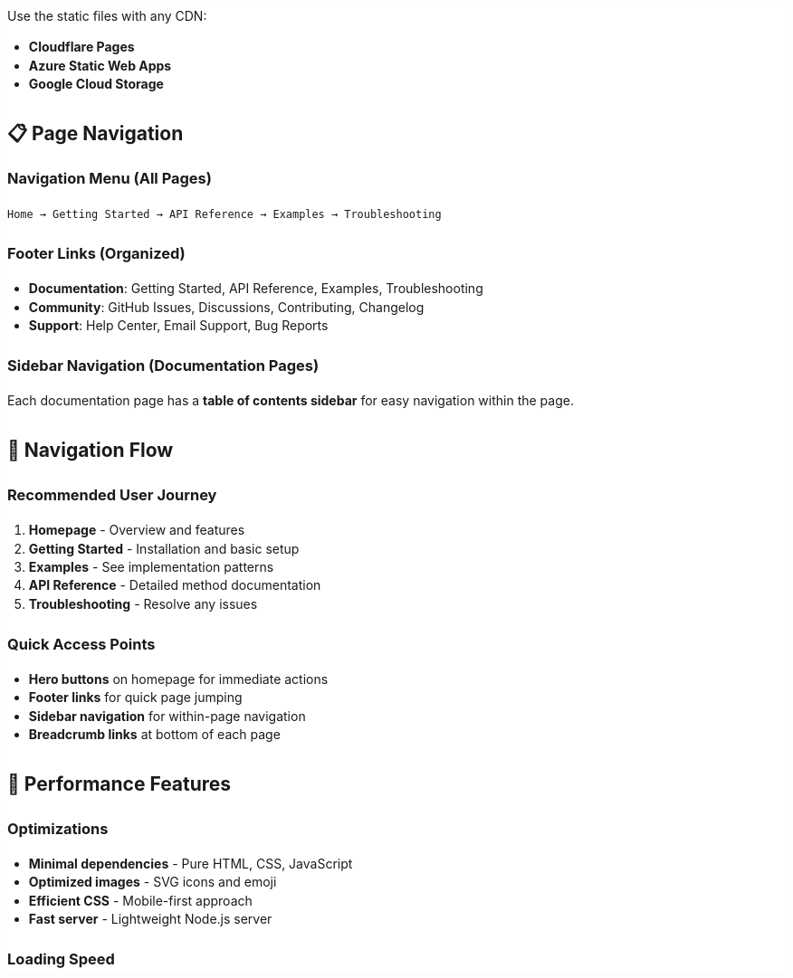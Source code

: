 Use the static files with any CDN:

- **Cloudflare Pages**
- **Azure Static Web Apps**
- **Google Cloud Storage**

## 📋 Page Navigation

### Navigation Menu (All Pages)

```
Home → Getting Started → API Reference → Examples → Troubleshooting
```

### Footer Links (Organized)

- **Documentation**: Getting Started, API Reference, Examples, Troubleshooting
- **Community**: GitHub Issues, Discussions, Contributing, Changelog
- **Support**: Help Center, Email Support, Bug Reports

### Sidebar Navigation (Documentation Pages)

Each documentation page has a **table of contents sidebar** for easy navigation within the page.

## 🔄 Navigation Flow

### Recommended User Journey

1. **Homepage** - Overview and features
2. **Getting Started** - Installation and basic setup
3. **Examples** - See implementation patterns
4. **API Reference** - Detailed method documentation
5. **Troubleshooting** - Resolve any issues

### Quick Access Points

- **Hero buttons** on homepage for immediate actions
- **Footer links** for quick page jumping
- **Sidebar navigation** for within-page navigation
- **Breadcrumb links** at bottom of each page

## 🚀 Performance Features

### Optimizations

- **Minimal dependencies** - Pure HTML, CSS, JavaScript
- **Optimized images** - SVG icons and emoji
- **Efficient CSS** - Mobile-first approach
- **Fast server** - Lightweight Node.js server

### Loading Speed
